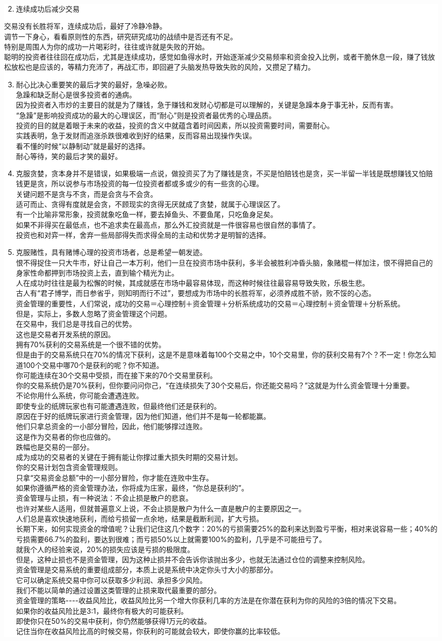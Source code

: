   

2. 连续成功后减少交易

  

交易没有长胜将军，连续成功后，最好了冷静冷静。  
调节一下身心，看看原则性的东西，研究研究成功的战绩中是否还有不足。  
特别是周围人为你的成功一片喝彩时，往往或许就是失败的开始。  
聪明的投资者往往回在成功后，尤其是连续成功，感觉如鱼得水时，开始逐渐减少交易频率和资金投入比例，或者干脆休息一段，赚了钱放松放松也是应该的，等精力充沛了，再战汇市，即回避了头脑发热导致失败的风险，又攒足了精力。  

  

3. 耐心比决心重要笑的最后才笑的最好，急噪必败。  
急躁和缺乏耐心是很多投资者的通病。  
因为投资者入市炒的主要目的就是为了赚钱，急于赚钱和发财心切都是可以理解的，关键是急躁本身于事无补，反而有害。  
“急躁”是影响投资成功的最大的心理误区，而“耐心”则是投资者最优秀的心理品质。  
投资的目的就是着眼于未来的收益，投资的含义中就蕴含着时间因素，所以投资需要时间，需要耐心。  
实践表明，急于发财而追涨杀跌很难收到好的结果，反而容易出现操作失误。  
看不懂的时候“以静制动”就是最好的选择。  
耐心等待，笑的最后才笑的最好。  

  

5. 克服贪婪，贪本身并不是错误，如果极端一点说，做投资买了为了赚钱是贪，不买是怕赔钱也是贪，买一半留一半钱是既想赚钱又怕赔钱更是贪，所以说参与市场投资的每一位投资者都或多或少的有一些贪的心理。  
关键问题不是贪与不贪，而是会贪与不会贪。  
适可而止、贪得有度就是会贪，不顾现实的贪得无厌就成了贪婪，就属于心理误区了。  
有一个比喻非常形象，投资就象吃鱼一样，要去掉鱼头、不要鱼尾，只吃鱼身足矣。  
如果不非得买在最低点，也不追求卖在最高点，那么外汇投资就是一件很容易也很自然的事情了。  
投资也和对弈一样，舍弃一些局部得失而求得全局的主动和优势才是明智的选择。  

  

6. 克服赌性，具有赌博心理的投资市场者，总是希望一朝发迹。  
恨不得捉住一只大牛市，好让自己一本万利，他们一旦在投资市场中获利，多半会被胜利冲昏头脑，象赌棍一样加注，恨不得把自己的身家性命都押到市场投资上去，直到输个精光为止。  
人在成功时往往是最为松懈的时候，其成就感在市场中最容易体现，而这种时候往往最容易导致失败，乐极生悲。  
古人有“君子博学，而日参省乎，则知明而行不过”，要想成为市场中的长胜将军，必须养成胜不骄，败不馁的心态。  
资金管理的重要性，人们常说，成功的交易＝心理控制＋资金管理＋分析系统成功的交易＝心理控制＋资金管理＋分析系统。  
但是，实际上，多数人忽略了资金管理这个问题。  
在交易中，我们总是寻找自己的优势。  
这也是交易者开发系统的原因。  
拥有70%获利的交易系统是一个很不错的优势。  
但是由于的交易系统只在70%的情况下获利，这是不是意味着每100个交易之中，10个交易里，你的获利交易有7个？不一定！你怎么知道100个交易中哪70个是获利的呢？你不知道。  
你可能连续在30个交易中受损，而在接下来的70个交易里获利。  
你的交易系统仍是70%获利，但你要问问你己，“在连续损失了30个交易后，你还能交易吗？”这就是为什么资金管理十分重要。  
不论你用什么系统，你可能会遭遇连败。  
即使专业的纸牌玩家也有可能遭遇连败，但最终他们还是获利的。  
原因在于好的纸牌玩家进行资金管理，因为他们知道，他们并不是每一轮都能赢。  
他们只拿总资金的一小部分冒险，因此，他们能够撑过连败。  
这是作为交易者的你也应做的。  
跌幅也是交易的一部分。  
成为成功的交易者的关键在于拥有能让你撑过重大损失时期的交易计划。  
你的交易计划包含资金管理规则。  
只拿“交易资金总额”中的一小部分冒险，你才能在连败中生存。  
如果你遵循严格的资金管理办法，你将成为庄家，最终，“你总是获利的”。  
资金管理与止损，有一种说法：不会止损是散户的悲哀。  
也许对某些人适用，但就普遍意义上说，不会止损是散户为什么一直是散户的主要原因之一。  
人们总是喜欢快速地获利，而给亏损留一点余地，结果是截断利润，扩大亏损。  
长期下来，如何实现资金的增值呢？让我们记住这几个数字：20%的亏损需要25%的盈利来达到盈亏平衡，相对来说容易一些；40%的亏损需要66.7%的盈利，要达到很难；而亏损50%以上就需要100%的盈利，几乎是不可能扭亏了。  
就我个人的经验来说，20%的损失应该是亏损的极限度。  
但是，这种止损也不是资金管理，因为这种止损并不会告诉你该抛出多少，也就无法通过仓位的调整来控制风险。  
资金管理是交易系统的重要组成部分，本质上说是系统中决定你头寸大小的那部分。  
它可以确定系统交易中你可以获取多少利润、承担多少风险。  
我们不能以简单的通过设置这类管理的止损来取代最重要的部分。  
资金管理的策略----收益风险比，收益风险比另一个增大你获利几率的方法是在你潜在获利为你的风险的3倍的情况下交易。  
如果你的收益风险比是3:1，最终你有极大的可能获利。  
即使你只在50%的交易中获利，你仍然能够获得1万元的收益。  
记住当你在收益风险比高的时候交易，你获利的可能就会较大，即使你赢的比率较低。  